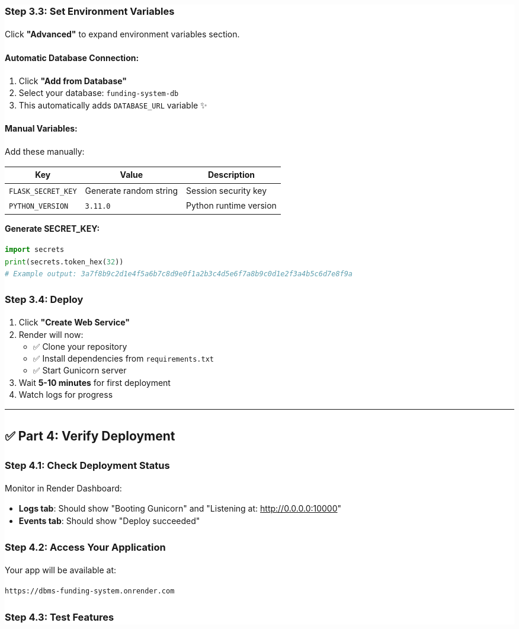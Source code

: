 ### Step 3.3: Set Environment Variables

Click **"Advanced"** to expand environment variables section.

#### Automatic Database Connection:
1. Click **"Add from Database"**
2. Select your database: `funding-system-db`
3. This automatically adds `DATABASE_URL` variable ✨

#### Manual Variables:
Add these manually:

| Key | Value | Description |
|-----|-------|-------------|
| `FLASK_SECRET_KEY` | Generate random string | Session security key |
| `PYTHON_VERSION` | `3.11.0` | Python runtime version |

**Generate SECRET_KEY:**
```python
import secrets
print(secrets.token_hex(32))
# Example output: 3a7f8b9c2d1e4f5a6b7c8d9e0f1a2b3c4d5e6f7a8b9c0d1e2f3a4b5c6d7e8f9a
```

### Step 3.4: Deploy

1. Click **"Create Web Service"**
2. Render will now:
   - ✅ Clone your repository
   - ✅ Install dependencies from `requirements.txt`
   - ✅ Start Gunicorn server
3. Wait **5-10 minutes** for first deployment
4. Watch logs for progress

---

## ✅ Part 4: Verify Deployment

### Step 4.1: Check Deployment Status

Monitor in Render Dashboard:
- **Logs tab**: Should show "Booting Gunicorn" and "Listening at: http://0.0.0.0:10000"
- **Events tab**: Should show "Deploy succeeded"

### Step 4.2: Access Your Application

Your app will be available at:
```
https://dbms-funding-system.onrender.com
```

### Step 4.3: Test Features
